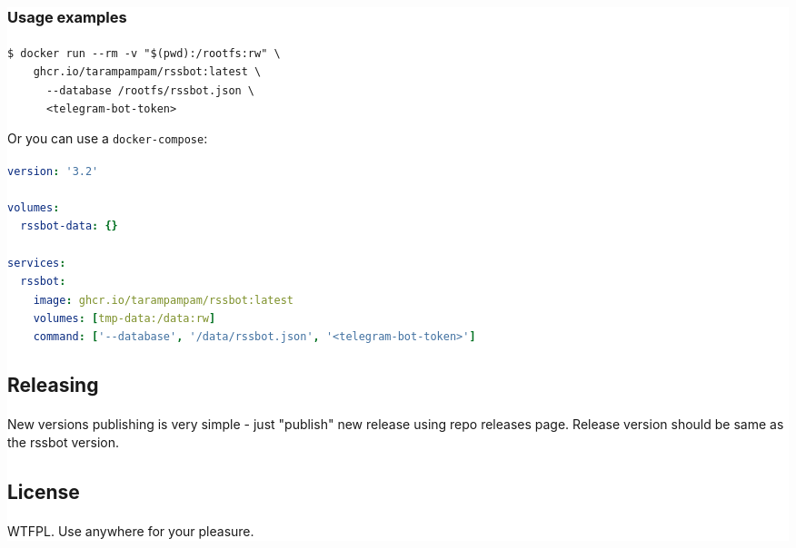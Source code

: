 ### Usage examples

```shell
$ docker run --rm -v "$(pwd):/rootfs:rw" \
    ghcr.io/tarampampam/rssbot:latest \
      --database /rootfs/rssbot.json \
      <telegram-bot-token>
```

Or you can use a `docker-compose`:

```yaml
version: '3.2'

volumes:
  rssbot-data: {}

services:
  rssbot:
    image: ghcr.io/tarampampam/rssbot:latest
    volumes: [tmp-data:/data:rw]
    command: ['--database', '/data/rssbot.json', '<telegram-bot-token>']
```

## Releasing

New versions publishing is very simple - just "publish" new release using repo releases page. Release version should be same as the rssbot version.

## License

WTFPL. Use anywhere for your pleasure.

[rssbot]:https://github.com/iovxw/rssbot
[ghcr]:https://github.com/tarampampam/rssbot-docker/pkgs/container/rssbot
